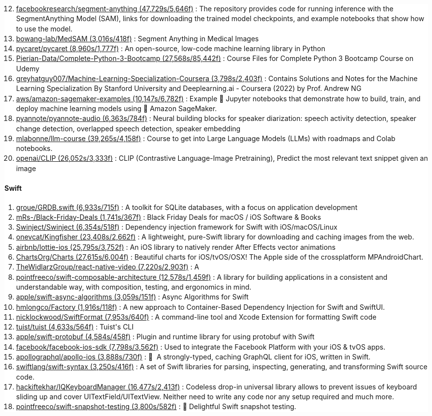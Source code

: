 12. [facebookresearch/segment-anything (47,729s/5,646f)](https://github.com/facebookresearch/segment-anything) : The repository provides code for running inference with the SegmentAnything Model (SAM), links for downloading the trained model checkpoints, and example notebooks that show how to use the model.
13. [bowang-lab/MedSAM (3,016s/418f)](https://github.com/bowang-lab/MedSAM) : Segment Anything in Medical Images
14. [pycaret/pycaret (8,960s/1,777f)](https://github.com/pycaret/pycaret) : An open-source, low-code machine learning library in Python
15. [Pierian-Data/Complete-Python-3-Bootcamp (27,568s/85,442f)](https://github.com/Pierian-Data/Complete-Python-3-Bootcamp) : Course Files for Complete Python 3 Bootcamp Course on Udemy
16. [greyhatguy007/Machine-Learning-Specialization-Coursera (3,798s/2,403f)](https://github.com/greyhatguy007/Machine-Learning-Specialization-Coursera) : Contains Solutions and Notes for the Machine Learning Specialization By Stanford University and Deeplearning.ai - Coursera (2022) by Prof. Andrew NG
17. [aws/amazon-sagemaker-examples (10,147s/6,782f)](https://github.com/aws/amazon-sagemaker-examples) : Example 📓 Jupyter notebooks that demonstrate how to build, train, and deploy machine learning models using 🧠 Amazon SageMaker.
18. [pyannote/pyannote-audio (6,363s/784f)](https://github.com/pyannote/pyannote-audio) : Neural building blocks for speaker diarization: speech activity detection, speaker change detection, overlapped speech detection, speaker embedding
19. [mlabonne/llm-course (39,265s/4,158f)](https://github.com/mlabonne/llm-course) : Course to get into Large Language Models (LLMs) with roadmaps and Colab notebooks.
20. [openai/CLIP (26,052s/3,333f)](https://github.com/openai/CLIP) : CLIP (Contrastive Language-Image Pretraining), Predict the most relevant text snippet given an image

#### Swift
1. [groue/GRDB.swift (6,933s/715f)](https://github.com/groue/GRDB.swift) : A toolkit for SQLite databases, with a focus on application development
2. [mRs-/Black-Friday-Deals (1,741s/367f)](https://github.com/mRs-/Black-Friday-Deals) : Black Friday Deals for macOS / iOS Software & Books
3. [Swinject/Swinject (6,354s/518f)](https://github.com/Swinject/Swinject) : Dependency injection framework for Swift with iOS/macOS/Linux
4. [onevcat/Kingfisher (23,408s/2,662f)](https://github.com/onevcat/Kingfisher) : A lightweight, pure-Swift library for downloading and caching images from the web.
5. [airbnb/lottie-ios (25,795s/3,752f)](https://github.com/airbnb/lottie-ios) : An iOS library to natively render After Effects vector animations
6. [ChartsOrg/Charts (27,615s/6,004f)](https://github.com/ChartsOrg/Charts) : Beautiful charts for iOS/tvOS/OSX! The Apple side of the crossplatform MPAndroidChart.
7. [TheWidlarzGroup/react-native-video (7,220s/2,903f)](https://github.com/TheWidlarzGroup/react-native-video) : A <Video /> component for react-native
8. [pointfreeco/swift-composable-architecture (12,578s/1,459f)](https://github.com/pointfreeco/swift-composable-architecture) : A library for building applications in a consistent and understandable way, with composition, testing, and ergonomics in mind.
9. [apple/swift-async-algorithms (3,059s/151f)](https://github.com/apple/swift-async-algorithms) : Async Algorithms for Swift
10. [hmlongco/Factory (1,916s/118f)](https://github.com/hmlongco/Factory) : A new approach to Container-Based Dependency Injection for Swift and SwiftUI.
11. [nicklockwood/SwiftFormat (7,953s/640f)](https://github.com/nicklockwood/SwiftFormat) : A command-line tool and Xcode Extension for formatting Swift code
12. [tuist/tuist (4,633s/564f)](https://github.com/tuist/tuist) : Tuist's CLI
13. [apple/swift-protobuf (4,584s/458f)](https://github.com/apple/swift-protobuf) : Plugin and runtime library for using protobuf with Swift
14. [facebook/facebook-ios-sdk (7,798s/3,562f)](https://github.com/facebook/facebook-ios-sdk) : Used to integrate the Facebook Platform with your iOS & tvOS apps.
15. [apollographql/apollo-ios (3,888s/730f)](https://github.com/apollographql/apollo-ios) : 📱  A strongly-typed, caching GraphQL client for iOS, written in Swift.
16. [swiftlang/swift-syntax (3,250s/416f)](https://github.com/swiftlang/swift-syntax) : A set of Swift libraries for parsing, inspecting, generating, and transforming Swift source code.
17. [hackiftekhar/IQKeyboardManager (16,477s/2,413f)](https://github.com/hackiftekhar/IQKeyboardManager) : Codeless drop-in universal library allows to prevent issues of keyboard sliding up and cover UITextField/UITextView. Neither need to write any code nor any setup required and much more.
18. [pointfreeco/swift-snapshot-testing (3,800s/582f)](https://github.com/pointfreeco/swift-snapshot-testing) : 📸 Delightful Swift snapshot testing.